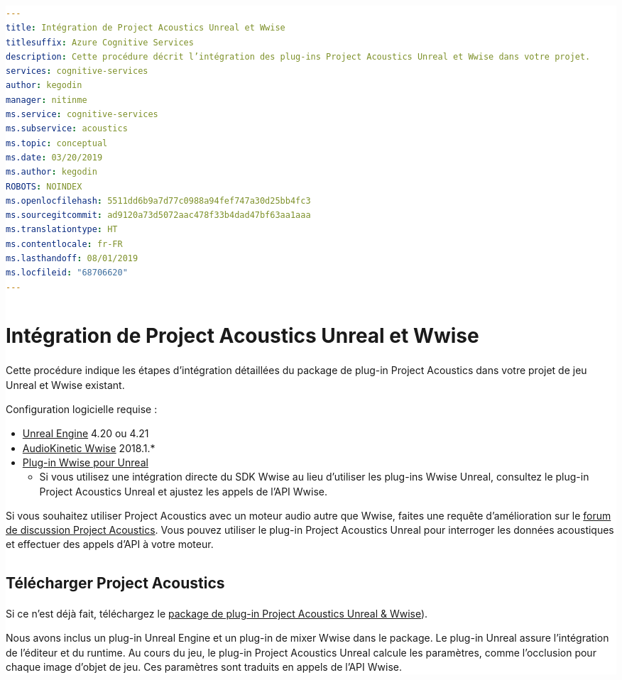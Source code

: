 ```yaml
---
title: Intégration de Project Acoustics Unreal et Wwise
titlesuffix: Azure Cognitive Services
description: Cette procédure décrit l’intégration des plug-ins Project Acoustics Unreal et Wwise dans votre projet.
services: cognitive-services
author: kegodin
manager: nitinme
ms.service: cognitive-services
ms.subservice: acoustics
ms.topic: conceptual
ms.date: 03/20/2019
ms.author: kegodin
ROBOTS: NOINDEX
ms.openlocfilehash: 5511dd6b9a7d77c0988a94fef747a30d25bb4fc3
ms.sourcegitcommit: ad9120a73d5072aac478f33b4dad47bf63aa1aaa
ms.translationtype: HT
ms.contentlocale: fr-FR
ms.lasthandoff: 08/01/2019
ms.locfileid: "68706620"
---
```

# <a name="project-acoustics-unreal-and-wwise-integration"></a>Intégration de Project Acoustics Unreal et Wwise
Cette procédure indique les étapes d’intégration détaillées du package de plug-in Project Acoustics dans votre projet de jeu Unreal et Wwise existant. 

Configuration logicielle requise :
* [Unreal Engine](https://www.unrealengine.com/) 4.20 ou 4.21
* [AudioKinetic Wwise](https://www.audiokinetic.com/products/wwise/) 2018.1.\*
* [Plug-in Wwise pour Unreal](https://www.audiokinetic.com/library/?source=UE4&id=index.html)
  * Si vous utilisez une intégration directe du SDK Wwise au lieu d’utiliser les plug-ins Wwise Unreal, consultez le plug-in Project Acoustics Unreal et ajustez les appels de l’API Wwise.

Si vous souhaitez utiliser Project Acoustics avec un moteur audio autre que Wwise, faites une requête d’amélioration sur le [forum de discussion Project Acoustics](https://github.com/microsoft/ProjectAcoustics/issues). Vous pouvez utiliser le plug-in Project Acoustics Unreal pour interroger les données acoustiques et effectuer des appels d’API à votre moteur.

## <a name="download-project-acoustics"></a>Télécharger Project Acoustics
Si ce n’est déjà fait, téléchargez le [package de plug-in Project Acoustics Unreal & Wwise](https://www.microsoft.com/download/details.aspx?id=58090)). 

Nous avons inclus un plug-in Unreal Engine et un plug-in de mixer Wwise dans le package. Le plug-in Unreal assure l’intégration de l’éditeur et du runtime. Au cours du jeu, le plug-in Project Acoustics Unreal calcule les paramètres, comme l’occlusion pour chaque image d’objet de jeu. Ces paramètres sont traduits en appels de l’API Wwise.
